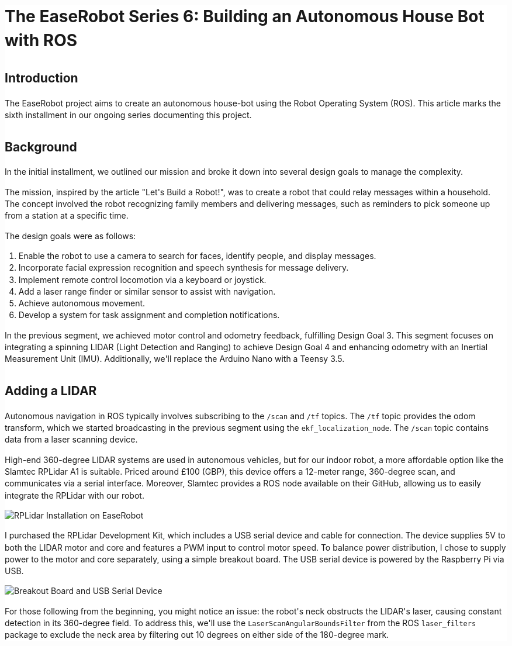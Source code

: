 # The EaseRobot Series 6: Building an Autonomous House Bot with ROS

## Introduction
The EaseRobot project aims to create an autonomous house-bot using the Robot Operating System (ROS). This article marks the sixth installment in our ongoing series documenting this project.

## Background
In the initial installment, we outlined our mission and broke it down into several design goals to manage the complexity.

The mission, inspired by the article "Let's Build a Robot!", was to create a robot that could relay messages within a household. The concept involved the robot recognizing family members and delivering messages, such as reminders to pick someone up from a station at a specific time.

The design goals were as follows:

1. Enable the robot to use a camera to search for faces, identify people, and display messages.
2. Incorporate facial expression recognition and speech synthesis for message delivery.
3. Implement remote control locomotion via a keyboard or joystick.
4. Add a laser range finder or similar sensor to assist with navigation.
5. Achieve autonomous movement.
6. Develop a system for task assignment and completion notifications.

In the previous segment, we achieved motor control and odometry feedback, fulfilling Design Goal 3. This segment focuses on integrating a spinning LIDAR (Light Detection and Ranging) to achieve Design Goal 4 and enhancing odometry with an Inertial Measurement Unit (IMU). Additionally, we'll replace the Arduino Nano with a Teensy 3.5.

## Adding a LIDAR
Autonomous navigation in ROS typically involves subscribing to the `/scan` and `/tf` topics. The `/tf` topic provides the odom transform, which we started broadcasting in the previous segment using the `ekf_localization_node`. The `/scan` topic contains data from a laser scanning device.

High-end 360-degree LIDAR systems are used in autonomous vehicles, but for our indoor robot, a more affordable option like the Slamtec RPLidar A1 is suitable. Priced around £100 (GBP), this device offers a 12-meter range, 360-degree scan, and communicates via a serial interface. Moreover, Slamtec provides a ROS node available on their GitHub, allowing us to easily integrate the RPLidar with our robot.

![RPLidar Installation on EaseRobot](/static/330.png)

I purchased the RPLidar Development Kit, which includes a USB serial device and cable for connection. The device supplies 5V to both the LIDAR motor and core and features a PWM input to control motor speed. To balance power distribution, I chose to supply power to the motor and core separately, using a simple breakout board. The USB serial device is powered by the Raspberry Pi via USB.

![Breakout Board and USB Serial Device](/static/331.png)

For those following from the beginning, you might notice an issue: the robot's neck obstructs the LIDAR's laser, causing constant detection in its 360-degree field. To address this, we'll use the `LaserScanAngularBoundsFilter` from the ROS `laser_filters` package to exclude the neck area by filtering out 10 degrees on either side of the 180-degree mark.
